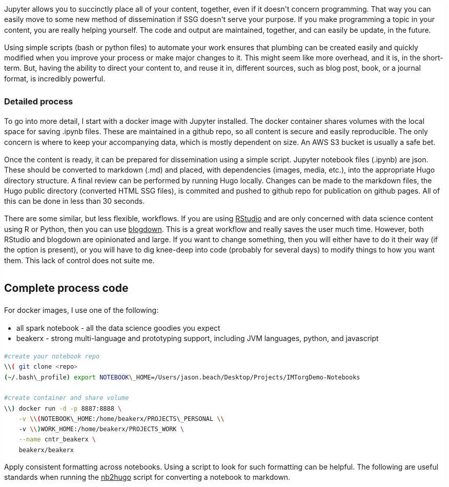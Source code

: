 Jupyter allows you to succinctly place all of your content, together, even if it doesn't concern programming.  That way you can easily move to some new method of dissemination if SSG doesn't serve your purpose.  If you make programming a topic in your content, you are really helping yourself.  The code and output are maintained, together, and can easily be update, in the future.

Using simple scripts (bash or python files) to automate your work ensures that plumbing can be created easily and quickly modified when you improve your process or make major changes to it.  This might seem like more overhead, and it is, in the short-term.  But, having the ability to direct your content to, and reuse it in, different sources, such as blog post, book, or a journal format, is incredibly powerful.

### Detailed process

To go into more detail, I start with a docker image with Jupyter installed.  The docker container shares volumes with the local space for saving .ipynb files.  These are maintained in a github repo, so all content is secure and easily reproducible.  The only concern is where to keep your accompanying data, which is mostly dependent on size.  An AWS S3 bucket is usually a safe bet.

Once the content is ready, it can be prepared for dissemination using a simple script.  Jupyter notebook files (.ipynb) are json.  These should be converted to markdown (.md) and placed, with dependencies (images, media, etc.), into the appropriate Hugo directory structure.  A final review can be performed by running Hugo locally.  Changes can be made to the markdown files, the Hugo public directory (converted HTML SSG files), is commited and pushed to github repo for publication on github pages.  All of this can be done in less than 30 seconds.

There are some similar, but less flexible, workflows.  If you are using [RStudio](https://www.rstudio.com/) and are only concerned with data science content using R or Python, then you can use [blogdown](https://bookdown.org/yihui/blogdown/).  This is a great workflow and really saves the user much time.  However, both RStudio and blogdown are opinionated and large.  If you want to change something, then you will either have to do it their way (if the option is present), or you will have to dig knee-deep into code (probably for several days) to modify things to how you want them.  This lack of control does not suite me.

## Complete process code

For docker images, I use one of the following:

* all spark notebook - all the data science goodies you expect
* beakerx - strong multi-language and prototyping support, including JVM languages, python, and javascript
```bash
#create your notebook repo
\\( git clone <repo>
(~/.bash\_profile) export NOTEBOOK\_HOME=/Users/jason.beach/Desktop/Projects/IMTorgDemo-Notebooks 

#create container and share volume
\\) docker run -d -p 8887:8888 \
	-v \\(NOTEBOOK\_HOME:/home/beakerx/PROJECTS\_PERSONAL \\
	-v \\)WORK_HOME:/home/beakerx/PROJECTS_WORK \
	--name cntr_beakerx \
	beakerx/beakerx 
```

Apply consistent formatting across notebooks.  Using a script to look for such formatting can be helpful.  The following are useful standards when running the [nb2hugo](https://github.com/IMTorgCustomSoln/nb2hugo) script for converting a notebook to markdown.
